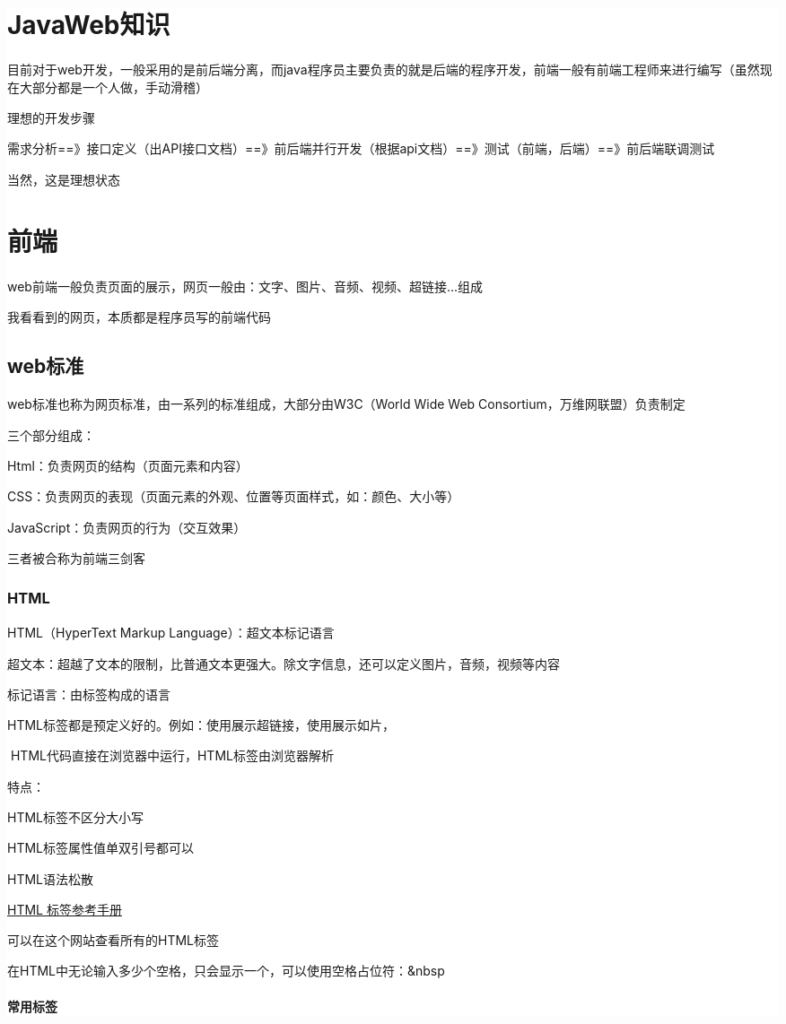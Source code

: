 # JavaWeb知识

目前对于web开发，一般采用的是前后端分离，而java程序员主要负责的就是后端的程序开发，前端一般有前端工程师来进行编写（虽然现在大部分都是一个人做，手动滑稽）

理想的开发步骤

需求分析==》接口定义（出API接口文档）==》前后端并行开发（根据api文档）==》测试（前端，后端）==》前后端联调测试

当然，这是理想状态

# 前端

web前端一般负责页面的展示，网页一般由：文字、图片、音频、视频、超链接...组成

我看看到的网页，本质都是程序员写的前端代码

## web标准

web标准也称为网页标准，由一系列的标准组成，大部分由W3C（World Wide Web Consortium，万维网联盟）负责制定

三个部分组成：

Html：负责网页的结构（页面元素和内容）

CSS：负责网页的表现（页面元素的外观、位置等页面样式，如：颜色、大小等）

JavaScript：负责网页的行为（交互效果）

三者被合称为前端三剑客

### HTML

HTML（HyperText Markup Language）：超文本标记语言

超文本：超越了文本的限制，比普通文本更强大。除文字信息，还可以定义图片，音频，视频等内容

标记语言：由标签构成的语言

​	HTML标签都是预定义好的。例如：使用<a>展示超链接，使用<img>展示如片，<video>展示视频。

​	HTML代码直接在浏览器中运行，HTML标签由浏览器解析

特点：

HTML标签不区分大小写

HTML标签属性值单双引号都可以

HTML语法松散

[HTML 标签参考手册](https://www.w3school.com.cn/tags/index.asp)

可以在这个网站查看所有的HTML标签

在HTML中无论输入多少个空格，只会显示一个，可以使用空格占位符：&nbsp

#### 常用标签
